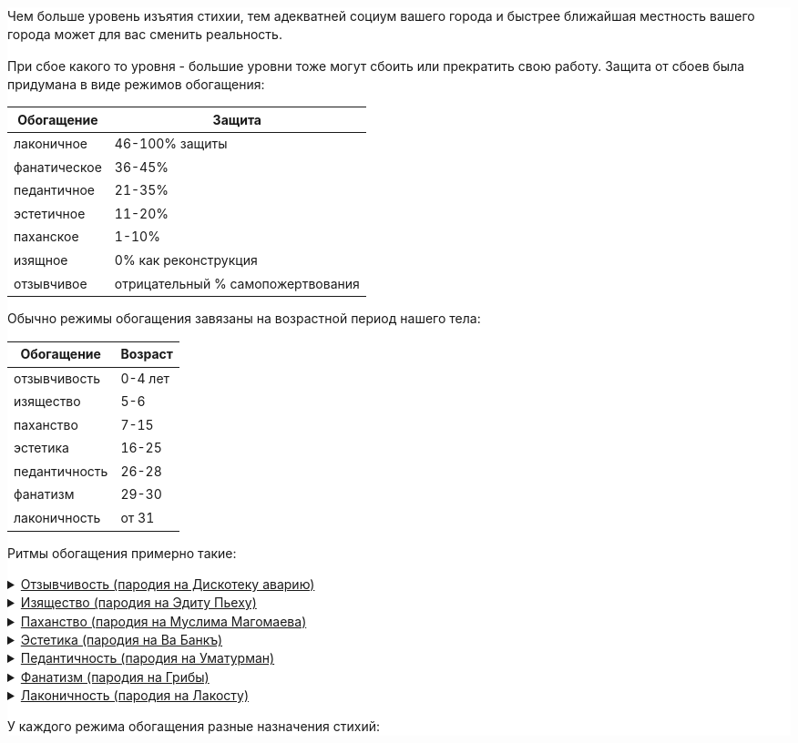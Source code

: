 Чем больше уровень изъятия стихии, тем адекватней социум вашего города и быстрее ближайшая местность вашего города может для вас сменить реальность.

При сбое какого то уровня - большие уровни тоже могут сбоить или прекратить свою работу. Защита от сбоев была придумана в виде режимов обогащения:


| Обогащение  | Защита |
| ------------- | ------------- |
| лаконичное  | 46-100% защиты  |
| фанатическое  |  36-45% |
| педантичное  | 21-35%  |
| эстетичное  | 11-20%  |
| паханское  | 1-10%  |
| изящное  | 0% как реконструкция  |
| отзывчивое  |  отрицательный % самопожертвования |

Обычно режимы обогащения завязаны на возрастной период нашего тела:


| Обогащение  | Возраст |
| ------------- | ------------- |
| отзывчивость  |  0-4 лет |
| изящество  |  5-6 |
| паханство  |  7-15 |
| эстетика  |  16-25 |
| педантичность  |  26-28 |
| фанатизм  | 29-30  |
| лаконичность  | от 31   |

Ритмы обогащения примерно такие:

<details><summary><ins>Отзывчивость (пародия на Дискотеку аварию)</ins></summary></details>

<details><summary><ins>Изящество (пародия на Эдиту Пьеху)</ins></summary></details>

<details><summary><ins>Паханство (пародия на Муслима Магомаева)</ins></summary></details>

<details><summary><ins>Эстетика (пародия на Ва Банкъ)</ins></summary></details>

<details><summary><ins>Педантичность (пародия на Уматурман)</ins></summary></details>

<details><summary><ins>Фанатизм (пародия на Грибы)</ins></summary></details>

<details><summary><ins>Лаконичность (пародия на Лакосту)</ins></summary></details>


У каждого режима обогащения разные назначения стихий:
